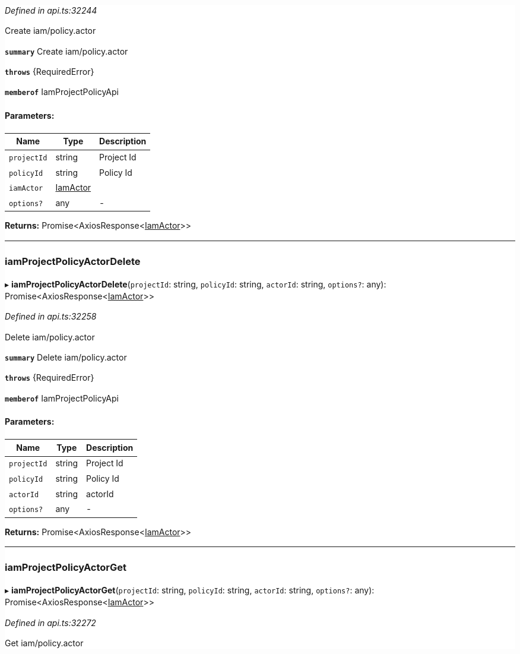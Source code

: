*Defined in api.ts:32244*

Create iam/policy.actor

**`summary`** Create iam/policy.actor

**`throws`** {RequiredError}

**`memberof`** IamProjectPolicyApi

#### Parameters:

Name | Type | Description |
------ | ------ | ------ |
`projectId` | string | Project Id |
`policyId` | string | Policy Id |
`iamActor` | [IamActor](../interfaces/_api_.iamactor.md) |  |
`options?` | any | - |

**Returns:** Promise\<AxiosResponse\<[IamActor](../interfaces/_api_.iamactor.md)>>

___

### iamProjectPolicyActorDelete

▸ **iamProjectPolicyActorDelete**(`projectId`: string, `policyId`: string, `actorId`: string, `options?`: any): Promise\<AxiosResponse\<[IamActor](../interfaces/_api_.iamactor.md)>>

*Defined in api.ts:32258*

Delete iam/policy.actor

**`summary`** Delete iam/policy.actor

**`throws`** {RequiredError}

**`memberof`** IamProjectPolicyApi

#### Parameters:

Name | Type | Description |
------ | ------ | ------ |
`projectId` | string | Project Id |
`policyId` | string | Policy Id |
`actorId` | string | actorId |
`options?` | any | - |

**Returns:** Promise\<AxiosResponse\<[IamActor](../interfaces/_api_.iamactor.md)>>

___

### iamProjectPolicyActorGet

▸ **iamProjectPolicyActorGet**(`projectId`: string, `policyId`: string, `actorId`: string, `options?`: any): Promise\<AxiosResponse\<[IamActor](../interfaces/_api_.iamactor.md)>>

*Defined in api.ts:32272*

Get iam/policy.actor
